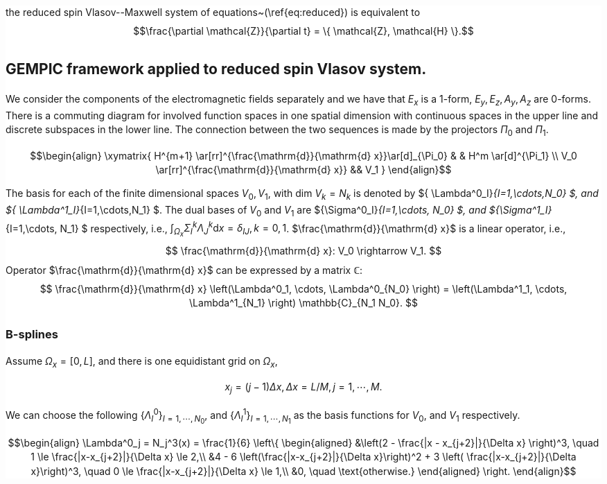 
the reduced spin Vlasov--Maxwell system of equations~(\ref{eq:reduced}) is equivalent to $$\frac{\partial \mathcal{Z}}{\partial t} = \{ \mathcal{Z}, \mathcal{H} \}.$$

## GEMPIC framework applied to reduced spin Vlasov system.

We consider the components of the electromagnetic fields separately and we have that $E_x$ is a 1-form, $E_y, E_z, A_y, A_z$ are 0-forms. There is a commuting diagram for involved function spaces in one spatial dimension with continuous spaces in the upper line and discrete subspaces in the lower line. The connection between the two sequences is made by the projectors $\Pi_0$ and $\Pi_1$.

```math
\begin{align}
 \xymatrix{
    H^{m+1} \ar[rr]^{\frac{\mathrm{d}}{\mathrm{d} x}}\ar[d]_{\Pi_0} & & H^m \ar[d]^{\Pi_1} \\
      V_0  \ar[rr]^{\frac{\mathrm{d}}{\mathrm{d} x}} && V_1
    }
\end{align}
```

The basis for each of the finite dimensional spaces $V_0, V_1$, with dim $V_k = N_k$ is denoted by $\{ \Lambda^0_I\}_{I=1,\cdots,N_0} $, and $\{ \Lambda^1_I\}_{I=1,\cdots,N_1} $. The dual bases of $V_0$ and $V_1$ are $\{\Sigma^0_I\}_{I=1,\cdots, N_0} $, and $\{\Sigma^1_I\}_{I=1,\cdots, N_1} $ respectively, i.e.,  $\int_{\Omega_x} \Sigma^k_I \Lambda^k_J \mathrm{d}x = \delta_{IJ}, k = 0, 1$. $\frac{\mathrm{d}}{\mathrm{d} x}$ is a linear operator, i.e.,
$$
\frac{\mathrm{d}}{\mathrm{d} x}: V_0 \rightarrow V_1.
$$
Operator $\frac{\mathrm{d}}{\mathrm{d} x}$ can be expressed by a matrix $\mathbb{C}$:
$$
\frac{\mathrm{d}}{\mathrm{d} x} \left(\Lambda^0_1, \cdots, \Lambda^0_{N_0} \right)  = \left(\Lambda^1_1, \cdots, \Lambda^1_{N_1} \right) \mathbb{C}_{N_1 N_0}.
$$

### B-splines

Assume $\Omega_x = [0, L]$, and there is one equidistant grid on $\Omega_x$,

$$
x_j = (j-1)\Delta x, \Delta x = L/M, j = 1, \cdots, M.
$$

We can choose the following $\{\Lambda^0_I\}_{I=1,\cdots,N_0}$, and $\{\Lambda^1_I\}_{I=1,\cdots, N_1}$ as the basis functions for $V_0$, and $V_1$ respectively.

```math
\begin{align}
\Lambda^0_j = N_j^3(x) = \frac{1}{6} \left\{
\begin{aligned}
&\left(2 - \frac{|x - x_{j+2}|}{\Delta x} \right)^3, \quad 1 \le \frac{|x-x_{j+2}|}{\Delta x} \le 2,\\
&4 - 6 \left(\frac{|x-x_{j+2}|}{\Delta x}\right)^2 + 3 \left( \frac{|x-x_{j+2}|}{\Delta x}\right)^3, \quad 0 \le \frac{|x-x_{j+2}|}{\Delta x} \le 1,\\
&0, \quad \text{otherwise.}
\end{aligned}
\right.
\end{align}
```


[^1]: Marklund M , Morrison P J. (2011) "Gauge-free Hamiltonian structure of the spin Maxwell-Vlasov equations," *Physics Letters A*, 375(24):2362-2365.
[^2]: Kraus M , Kormann K , Morrison P , et al. (2017) "GEMPIC: geometric electromagnetic particle-in-cell methods," *Journal of Plasma Physics*, 83(04):905830401.
[^3]: E. Hairer, C. Lubich, and G.Wanner. (2002) "Geometric Numerical Integration: Structure-Preserving Algorithms for Ordinary Differential Equations" (*Springer*, New York).
[^4]: Crouseilles N , Einkemmer L , Faou E. (2015) "Hamiltonian splitting for the Vlasov-Maxwell equations". *Journal of Computational Physics*, 283:224-240.
[^5]: Huot F, Ghizzo A, Bertrand P, et al. (2003) "Instability of the time splitting scheme for the one-dimensional and relativistic Vlasov--Maxwell system," *Journal of Computational Physics*, 185(2): 512-531.
[^6]: Li Y, Sun Y, Crouseilles N. (2019) "Numerical simulations of one laser-plasma model based on Poisson structure," *Journal of Computational Physics*, 109172.